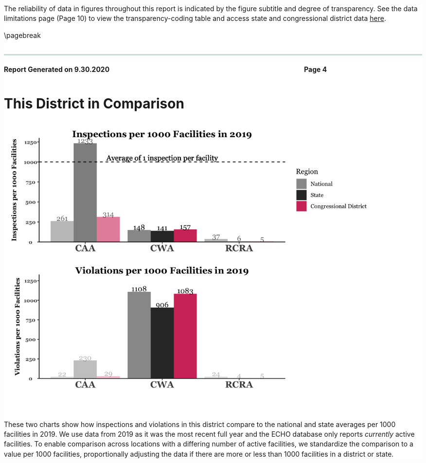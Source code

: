 The reliability of data in figures throughout this report is indicated by the figure subtitle and degree of transparency. See the data limitations page (Page 10) to view the transparency-coding table and access state and congressional district data [here](https://colab.research.google.com/github/edgi-govdata-archiving/ECHO-Cross-Program/blob/master/AllPrograms.ipynb).

\pagebreak

<hr style="height:3px;border-width:0;color: #C1E0D7;background-color: #C1E0D7; margin-top: 2em">
<h4>Report Generated on 9.30.2020<span style="padding-left:400px">Page 4</span></h4>

# This District in Comparison
<img src="CA6_2020_files/figure-html/unnamed-chunk-6-1.png" width="768" style="display: block; margin: auto auto auto 0;" />
<br />

These two charts show how inspections and violations in this district compare to the national and state averages per 1000 facilities in 2019. We use data from 2019 as it was the most recent full year and the ECHO database only reports *currently* active facilities. To enable comparison across locations with a differing number of active facilities, we standardize the comparison to a value per 1000 facilities, proportionally adjusting the data if there are more or less than 1000 facilities in a district or state. 
